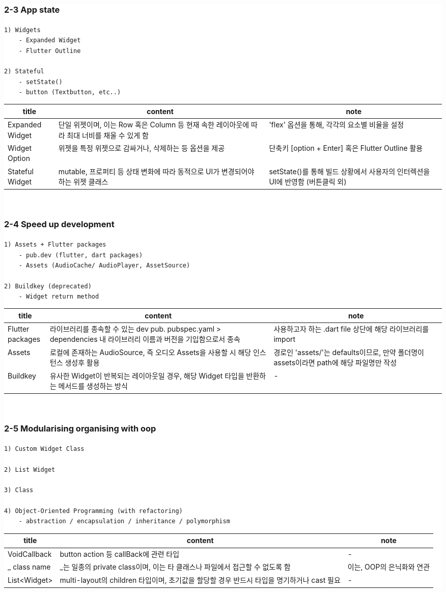 ### 2-3 App state

    1) Widgets
        - Expanded Widget
        - Flutter Outline

    2) Stateful
        - setState()
        - button (Textbutton, etc..)

title  | content | note
----| ----- | -----
Expanded Widget | 단일 위젯이며, 이는 Row 혹은 Column 등 현재 속한 레이아웃에 따라 최대 너비를 채울 수 있게 함 | 'flex' 옵션을 통해, 각각의 요소별 비율을 설정
Widget Option | 위젯을 특정 위젯으로 감싸거나, 삭제하는 등 옵션을 제공 | 단축키 [option + Enter] 혹은 Flutter Outline 활용
Stateful Widget | mutable, 프로퍼티 등 상태 변화에 따라 동적으로 UI가 변경되어야 하는 위젯 클래스 | setState()를 통해 빌드 상황에서 사용자의 인터렉션을 UI에 반영함 (버튼클릭 외)

<br>

### 2-4 Speed up development

    1) Assets + Flutter packages
        - pub.dev (flutter, dart packages)
        - Assets (AudioCache/ AudioPlayer, AssetSource)

    2) Buildkey (deprecated)
        - Widget return method

title  | content | note
----| ----- | -----
Flutter packages | 라이브러리를 종속할 수 있는 dev pub. pubspec.yaml > dependencies 내 라이브러리 이름과 버전을 기입함으로서 종속 | 사용하고자 하는 .dart file 상단에 해당 라이브러리를 import
Assets | 로컬에 존재하는 AudioSource, 즉 오디오 Assets을 사용할 시 해당 인스턴스 생성후 활용 | 경로인 'assets/'는 defaults이므로, 만약 폴더명이 assets이라면 path에 해당 파일명만 작성 
Buildkey | 유사한 Widget이 반복되는 레이아웃일 경우, 해당 Widget 타입을 반환하는 메서드를 생성하는 방식  | -

<br>

### 2-5 Modularising organising with oop

    1) Custom Widget Class

    2) List Widget

    3) Class

    4) Object-Oriented Programming (with refactoring)
        - abstraction / encapsulation / inheritance / polymorphism

title  | content | note
----| ----- | -----
VoidCallback | button action 등 callBack에 관련 타입 | -
_ class name | _는 일종의 private class이며, 이는 타 클래스나 파일에서 접근할 수 없도록 함 | 이는, OOP의 은닉화와 연관
List\<Widget> | multi-layout의 children 타입이며, 초기값을 할당할 경우 반드시 타입을 명기하거나 cast 필요 | -
